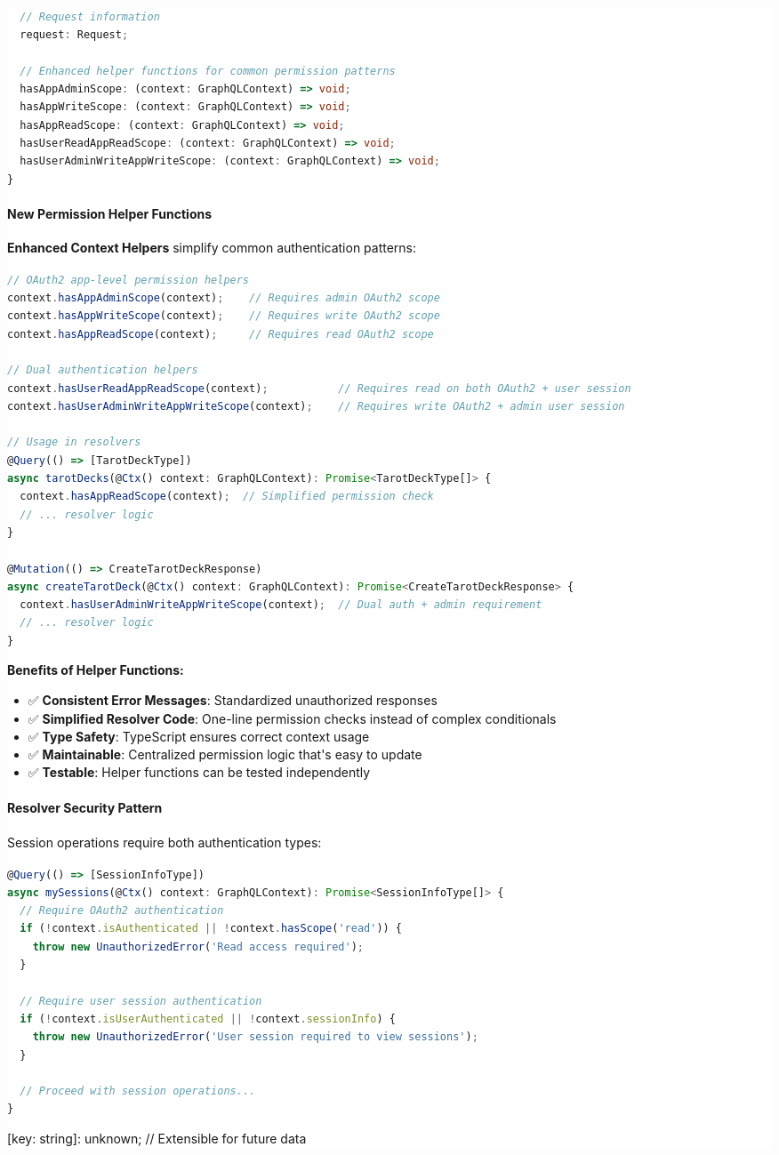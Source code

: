 ```typescript
  // Request information
  request: Request;

  // Enhanced helper functions for common permission patterns
  hasAppAdminScope: (context: GraphQLContext) => void;
  hasAppWriteScope: (context: GraphQLContext) => void;
  hasAppReadScope: (context: GraphQLContext) => void;
  hasUserReadAppReadScope: (context: GraphQLContext) => void;
  hasUserAdminWriteAppWriteScope: (context: GraphQLContext) => void;
}
```

#### New Permission Helper Functions

**Enhanced Context Helpers** simplify common authentication patterns:

```typescript
// OAuth2 app-level permission helpers
context.hasAppAdminScope(context);    // Requires admin OAuth2 scope
context.hasAppWriteScope(context);    // Requires write OAuth2 scope  
context.hasAppReadScope(context);     // Requires read OAuth2 scope

// Dual authentication helpers
context.hasUserReadAppReadScope(context);           // Requires read on both OAuth2 + user session
context.hasUserAdminWriteAppWriteScope(context);    // Requires write OAuth2 + admin user session

// Usage in resolvers
@Query(() => [TarotDeckType])
async tarotDecks(@Ctx() context: GraphQLContext): Promise<TarotDeckType[]> {
  context.hasAppReadScope(context);  // Simplified permission check
  // ... resolver logic
}

@Mutation(() => CreateTarotDeckResponse)  
async createTarotDeck(@Ctx() context: GraphQLContext): Promise<CreateTarotDeckResponse> {
  context.hasUserAdminWriteAppWriteScope(context);  // Dual auth + admin requirement
  // ... resolver logic
}
```

**Benefits of Helper Functions:**
- ✅ **Consistent Error Messages**: Standardized unauthorized responses
- ✅ **Simplified Resolver Code**: One-line permission checks instead of complex conditionals
- ✅ **Type Safety**: TypeScript ensures correct context usage
- ✅ **Maintainable**: Centralized permission logic that's easy to update
- ✅ **Testable**: Helper functions can be tested independently

#### Resolver Security Pattern

Session operations require both authentication types:

```typescript
@Query(() => [SessionInfoType])
async mySessions(@Ctx() context: GraphQLContext): Promise<SessionInfoType[]> {
  // Require OAuth2 authentication
  if (!context.isAuthenticated || !context.hasScope('read')) {
    throw new UnauthorizedError('Read access required');
  }
  
  // Require user session authentication
  if (!context.isUserAuthenticated || !context.sessionInfo) {
    throw new UnauthorizedError('User session required to view sessions');
  }

  // Proceed with session operations...
}
```

  [key: string]: unknown;        // Extensible for future data